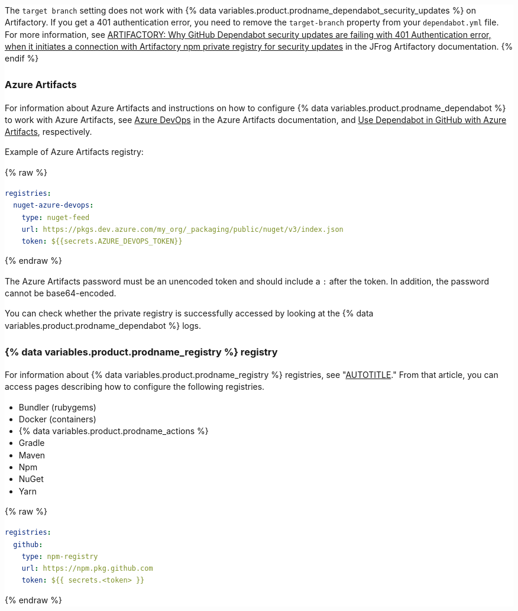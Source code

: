The `target branch` setting does not work with {% data variables.product.prodname_dependabot_security_updates %}
 on Artifactory. If you get a 401 authentication error, you need to remove the `target-branch` property from your `dependabot.yml` file. For more information, see [ARTIFACTORY: Why GitHub Dependabot security updates are failing with 401 Authentication error, when it initiates a connection with Artifactory npm private registry for security updates](https://jfrog.com/help/r/artifactory-why-github-dependabot-security-updates-are-failing-with-401-authentication-error-when-it-initiates-a-connection-with-artifactory-npm-private-registry-for-security-updates/issue-description) in the JFrog Artifactory documentation.
{% endif %}

### Azure Artifacts

For information about Azure Artifacts and instructions on how to configure {% data variables.product.prodname_dependabot %} to work with  Azure Artifacts, see [Azure DevOps](https://learn.microsoft.com/en-us/azure/devops/artifacts/?view=azure-devops) in the Azure Artifacts documentation, and [Use Dependabot in GitHub with Azure Artifacts](https://josh-ops.com/posts/github-dependabot-with-azure-artifacts/), respectively.

Example of Azure Artifacts registry:

{% raw %}

```yaml
registries:
  nuget-azure-devops:
    type: nuget-feed
    url: https://pkgs.dev.azure.com/my_org/_packaging/public/nuget/v3/index.json
    token: ${{secrets.AZURE_DEVOPS_TOKEN}}
```

{% endraw %}

The Azure Artifacts password must be an unencoded token and should include a `:` after the token. In addition, the password cannot be base64-encoded.

You can check whether the private registry is successfully accessed by looking at the {% data variables.product.prodname_dependabot %} logs.

### {% data variables.product.prodname_registry %} registry

For information about {% data variables.product.prodname_registry %} registries, see "[AUTOTITLE](/packages/working-with-a-github-packages-registry)." From that article, you can access pages describing how to configure the following registries.

* Bundler (rubygems)
* Docker (containers)
* {% data variables.product.prodname_actions %}
* Gradle
* Maven
* Npm
* NuGet
* Yarn

{% raw %}

```yaml
registries:
  github:
    type: npm-registry
    url: https://npm.pkg.github.com
    token: ${{ secrets.<token> }}
```

{% endraw %}
